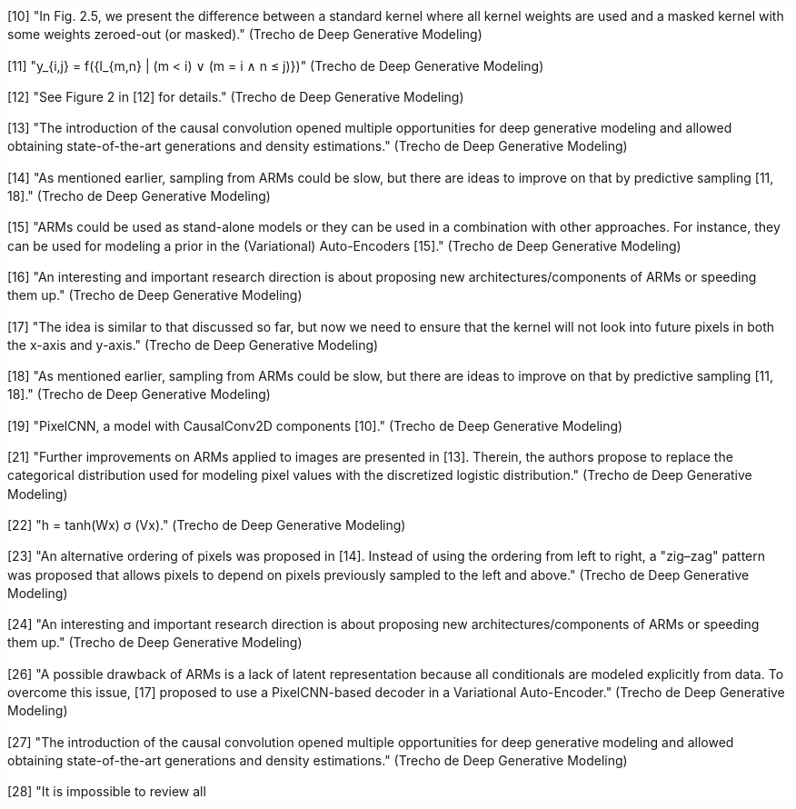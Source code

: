 [10] "In Fig. 2.5, we present the difference between a standard kernel where all kernel weights are used and a masked kernel with some weights zeroed-out (or masked)." (Trecho de Deep Generative Modeling)

[11] "y_{i,j} = f({I_{m,n} | (m < i) ∨ (m = i ∧ n ≤ j)})" (Trecho de Deep Generative Modeling)

[12] "See Figure 2 in [12] for details." (Trecho de Deep Generative Modeling)

[13] "The introduction of the causal convolution opened multiple opportunities for deep generative modeling and allowed obtaining state-of-the-art generations and density estimations." (Trecho de Deep Generative Modeling)

[14] "As mentioned earlier, sampling from ARMs could be slow, but there are ideas to improve on that by predictive sampling [11, 18]." (Trecho de Deep Generative Modeling)

[15] "ARMs could be used as stand-alone models or they can be used in a combination with other approaches. For instance, they can be used for modeling a prior in the (Variational) Auto-Encoders [15]." (Trecho de Deep Generative Modeling)

[16] "An interesting and important research direction is about proposing new architectures/components of ARMs or speeding them up." (Trecho de Deep Generative Modeling)

[17] "The idea is similar to that discussed so far, but now we need to ensure that the kernel will not look into future pixels in both the x-axis and y-axis." (Trecho de Deep Generative Modeling)

[18] "As mentioned earlier, sampling from ARMs could be slow, but there are ideas to improve on that by predictive sampling [11, 18]." (Trecho de Deep Generative Modeling)

[19] "PixelCNN, a model with CausalConv2D components [10]." (Trecho de Deep Generative Modeling)

[21] "Further improvements on ARMs applied to images are presented in [13]. Therein, the authors propose to replace the categorical distribution used for modeling pixel values with the discretized logistic distribution." (Trecho de Deep Generative Modeling)

[22] "h = tanh(Wx) σ (Vx)." (Trecho de Deep Generative Modeling)

[23] "An alternative ordering of pixels was proposed in [14]. Instead of using the ordering from left to right, a "zig–zag" pattern was proposed that allows pixels to depend on pixels previously sampled to the left and above." (Trecho de Deep Generative Modeling)

[24] "An interesting and important research direction is about proposing new architectures/components of ARMs or speeding them up." (Trecho de Deep Generative Modeling)

[26] "A possible drawback of ARMs is a lack of latent representation because all conditionals are modeled explicitly from data. To overcome this issue, [17] proposed to use a PixelCNN-based decoder in a Variational Auto-Encoder." (Trecho de Deep Generative Modeling)

[27] "The introduction of the causal convolution opened multiple opportunities for deep generative modeling and allowed obtaining state-of-the-art generations and density estimations." (Trecho de Deep Generative Modeling)

[28] "It is impossible to review all
